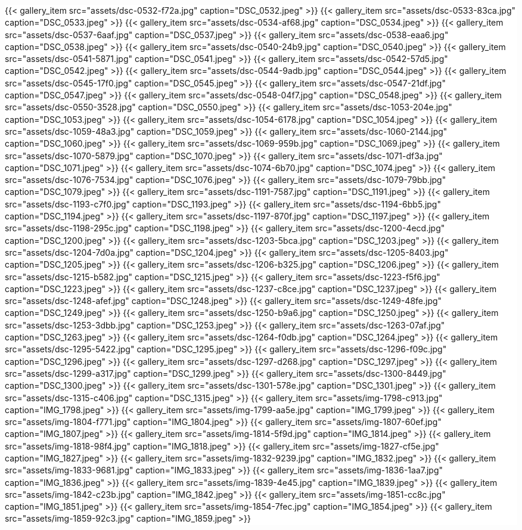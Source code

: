  {{< gallery_item src="assets/dsc-0532-f72a.jpg" caption="DSC_0532.jpeg" >}}
 {{< gallery_item src="assets/dsc-0533-83ca.jpg" caption="DSC_0533.jpeg" >}}
 {{< gallery_item src="assets/dsc-0534-af68.jpg" caption="DSC_0534.jpeg" >}}
 {{< gallery_item src="assets/dsc-0537-6aaf.jpg" caption="DSC_0537.jpeg" >}}
 {{< gallery_item src="assets/dsc-0538-eaa6.jpg" caption="DSC_0538.jpeg" >}}
 {{< gallery_item src="assets/dsc-0540-24b9.jpg" caption="DSC_0540.jpeg" >}}
 {{< gallery_item src="assets/dsc-0541-5871.jpg" caption="DSC_0541.jpeg" >}}
 {{< gallery_item src="assets/dsc-0542-57d5.jpg" caption="DSC_0542.jpeg" >}}
 {{< gallery_item src="assets/dsc-0544-9adb.jpg" caption="DSC_0544.jpeg" >}}
 {{< gallery_item src="assets/dsc-0545-17f0.jpg" caption="DSC_0545.jpeg" >}}
 {{< gallery_item src="assets/dsc-0547-21df.jpg" caption="DSC_0547.jpeg" >}}
 {{< gallery_item src="assets/dsc-0548-04f7.jpg" caption="DSC_0548.jpeg" >}}
 {{< gallery_item src="assets/dsc-0550-3528.jpg" caption="DSC_0550.jpeg" >}}
 {{< gallery_item src="assets/dsc-1053-204e.jpg" caption="DSC_1053.jpeg" >}}
 {{< gallery_item src="assets/dsc-1054-6178.jpg" caption="DSC_1054.jpeg" >}}
 {{< gallery_item src="assets/dsc-1059-48a3.jpg" caption="DSC_1059.jpeg" >}}
 {{< gallery_item src="assets/dsc-1060-2144.jpg" caption="DSC_1060.jpeg" >}}
 {{< gallery_item src="assets/dsc-1069-959b.jpg" caption="DSC_1069.jpeg" >}}
 {{< gallery_item src="assets/dsc-1070-5879.jpg" caption="DSC_1070.jpeg" >}}
 {{< gallery_item src="assets/dsc-1071-df3a.jpg" caption="DSC_1071.jpeg" >}}
 {{< gallery_item src="assets/dsc-1074-6b70.jpg" caption="DSC_1074.jpeg" >}}
 {{< gallery_item src="assets/dsc-1076-7534.jpg" caption="DSC_1076.jpeg" >}}
 {{< gallery_item src="assets/dsc-1079-79bb.jpg" caption="DSC_1079.jpeg" >}}
 {{< gallery_item src="assets/dsc-1191-7587.jpg" caption="DSC_1191.jpeg" >}}
 {{< gallery_item src="assets/dsc-1193-c7f0.jpg" caption="DSC_1193.jpeg" >}}
 {{< gallery_item src="assets/dsc-1194-6bb5.jpg" caption="DSC_1194.jpeg" >}}
 {{< gallery_item src="assets/dsc-1197-870f.jpg" caption="DSC_1197.jpeg" >}}
 {{< gallery_item src="assets/dsc-1198-295c.jpg" caption="DSC_1198.jpeg" >}}
 {{< gallery_item src="assets/dsc-1200-4ecd.jpg" caption="DSC_1200.jpeg" >}}
 {{< gallery_item src="assets/dsc-1203-5bca.jpg" caption="DSC_1203.jpeg" >}}
 {{< gallery_item src="assets/dsc-1204-7d0a.jpg" caption="DSC_1204.jpeg" >}}
 {{< gallery_item src="assets/dsc-1205-8403.jpg" caption="DSC_1205.jpeg" >}}
 {{< gallery_item src="assets/dsc-1206-b325.jpg" caption="DSC_1206.jpeg" >}}
 {{< gallery_item src="assets/dsc-1215-b582.jpg" caption="DSC_1215.jpeg" >}}
 {{< gallery_item src="assets/dsc-1223-f5f6.jpg" caption="DSC_1223.jpeg" >}}
 {{< gallery_item src="assets/dsc-1237-c8ce.jpg" caption="DSC_1237.jpeg" >}}
 {{< gallery_item src="assets/dsc-1248-afef.jpg" caption="DSC_1248.jpeg" >}}
 {{< gallery_item src="assets/dsc-1249-48fe.jpg" caption="DSC_1249.jpeg" >}}
 {{< gallery_item src="assets/dsc-1250-b9a6.jpg" caption="DSC_1250.jpeg" >}}
 {{< gallery_item src="assets/dsc-1253-3dbb.jpg" caption="DSC_1253.jpeg" >}}
 {{< gallery_item src="assets/dsc-1263-07af.jpg" caption="DSC_1263.jpeg" >}}
 {{< gallery_item src="assets/dsc-1264-f0db.jpg" caption="DSC_1264.jpeg" >}}
 {{< gallery_item src="assets/dsc-1295-5422.jpg" caption="DSC_1295.jpeg" >}}
 {{< gallery_item src="assets/dsc-1296-f09c.jpg" caption="DSC_1296.jpeg" >}}
 {{< gallery_item src="assets/dsc-1297-d268.jpg" caption="DSC_1297.jpeg" >}}
 {{< gallery_item src="assets/dsc-1299-a317.jpg" caption="DSC_1299.jpeg" >}}
 {{< gallery_item src="assets/dsc-1300-8449.jpg" caption="DSC_1300.jpeg" >}}
 {{< gallery_item src="assets/dsc-1301-578e.jpg" caption="DSC_1301.jpeg" >}}
 {{< gallery_item src="assets/dsc-1315-c406.jpg" caption="DSC_1315.jpeg" >}}
 {{< gallery_item src="assets/img-1798-c913.jpg" caption="IMG_1798.jpeg" >}}
 {{< gallery_item src="assets/img-1799-aa5e.jpg" caption="IMG_1799.jpeg" >}}
 {{< gallery_item src="assets/img-1804-f771.jpg" caption="IMG_1804.jpeg" >}}
 {{< gallery_item src="assets/img-1807-60ef.jpg" caption="IMG_1807.jpeg" >}}
 {{< gallery_item src="assets/img-1814-5f9d.jpg" caption="IMG_1814.jpeg" >}}
 {{< gallery_item src="assets/img-1818-98f4.jpg" caption="IMG_1818.jpeg" >}}
 {{< gallery_item src="assets/img-1827-cf5e.jpg" caption="IMG_1827.jpeg" >}}
 {{< gallery_item src="assets/img-1832-9239.jpg" caption="IMG_1832.jpeg" >}}
 {{< gallery_item src="assets/img-1833-9681.jpg" caption="IMG_1833.jpeg" >}}
 {{< gallery_item src="assets/img-1836-1aa7.jpg" caption="IMG_1836.jpeg" >}}
 {{< gallery_item src="assets/img-1839-4e45.jpg" caption="IMG_1839.jpeg" >}}
 {{< gallery_item src="assets/img-1842-c23b.jpg" caption="IMG_1842.jpeg" >}}
 {{< gallery_item src="assets/img-1851-cc8c.jpg" caption="IMG_1851.jpeg" >}}
 {{< gallery_item src="assets/img-1854-7fec.jpg" caption="IMG_1854.jpeg" >}}
 {{< gallery_item src="assets/img-1859-92c3.jpg" caption="IMG_1859.jpeg" >}}